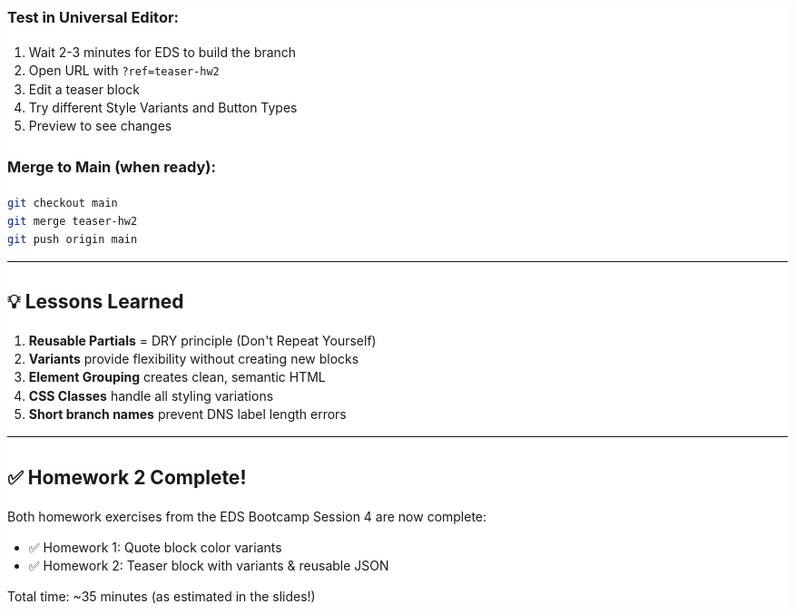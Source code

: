 ### Test in Universal Editor:
1. Wait 2-3 minutes for EDS to build the branch
2. Open URL with `?ref=teaser-hw2`
3. Edit a teaser block
4. Try different Style Variants and Button Types
5. Preview to see changes

### Merge to Main (when ready):
```bash
git checkout main
git merge teaser-hw2
git push origin main
```

---

## 💡 Lessons Learned

1. **Reusable Partials** = DRY principle (Don't Repeat Yourself)
2. **Variants** provide flexibility without creating new blocks
3. **Element Grouping** creates clean, semantic HTML
4. **CSS Classes** handle all styling variations
5. **Short branch names** prevent DNS label length errors

---

## ✅ Homework 2 Complete!

Both homework exercises from the EDS Bootcamp Session 4 are now complete:
- ✅ Homework 1: Quote block color variants
- ✅ Homework 2: Teaser block with variants & reusable JSON

Total time: ~35 minutes (as estimated in the slides!)

